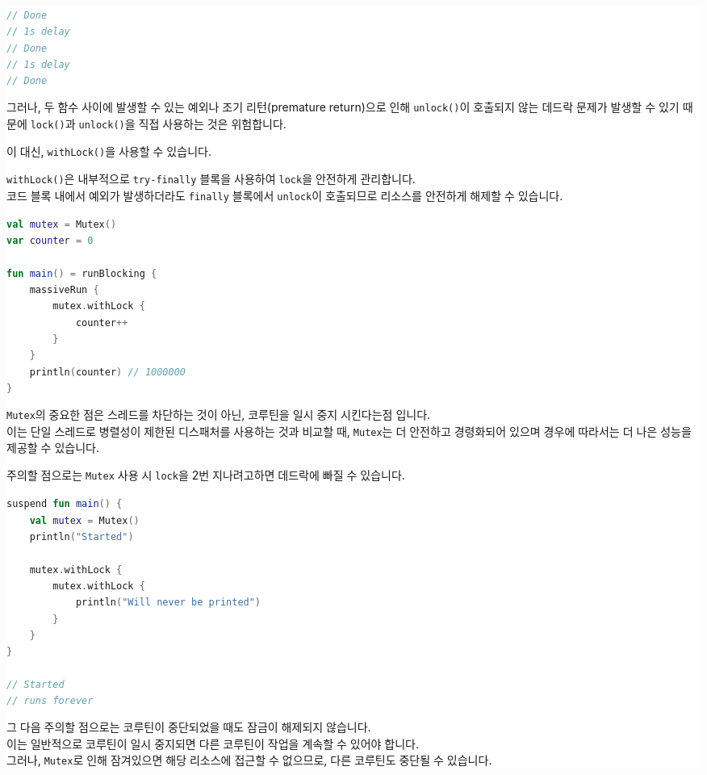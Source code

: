 ```kotlin
// Done
// 1s delay
// Done
// 1s delay
// Done
```

그러나, 두 함수 사이에 발생할 수 있는 예외나 조기 리턴(premature return)으로 인해 `unlock()`이 호출되지 않는 데드락 문제가 발생할 수 있기 때문에 `lock()`과 `unlock()`을
직접 사용하는 것은 위험합니다.

이 대신, `withLock()`을 사용할 수 있습니다.

`withLock()`은 내부적으로 `try-finally` 블록을 사용하여 `lock`을 안전하게 관리합니다.  
코드 블록 내에서 예외가 발생하더라도 `finally` 블록에서 `unlock`이 호출되므로 리소스를 안전하게 해제할 수 있습니다.

```kotlin
val mutex = Mutex()
var counter = 0

fun main() = runBlocking {
    massiveRun {
        mutex.withLock {
            counter++
        }
    }
    println(counter) // 1000000
}
```

`Mutex`의 중요한 점은 스레드를 차단하는 것이 아닌, 코루틴을 일시 중지 시킨다는점 입니다.  
이는 단일 스레드로 병렬성이 제한된 디스패처를 사용하는 것과 비교할 때, `Mutex`는 더 안전하고 경령화되어 있으며 경우에 따라서는 더 나은 성능을 제공할 수 있습니다.

주의할 점으로는 `Mutex` 사용 시 `lock`을 2번 지나려고하면 데드락에 빠질 수 있습니다.

```kotlin
suspend fun main() {
    val mutex = Mutex()
    println("Started")

    mutex.withLock {
        mutex.withLock {
            println("Will never be printed")
        }
    }
}

// Started
// runs forever
```

그 다음 주의할 점으로는 코루틴이 중단되었을 때도 잠금이 해제되지 않습니다.  
이는 일반적으로 코루틴이 일시 중지되면 다른 코루틴이 작업을 계속할 수 있어야 합니다.   
그러나, `Mutex`로 인해 잠겨있으면 해당 리소스에 접근할 수 없으므로, 다른 코루틴도 중단될 수 있습니다.
